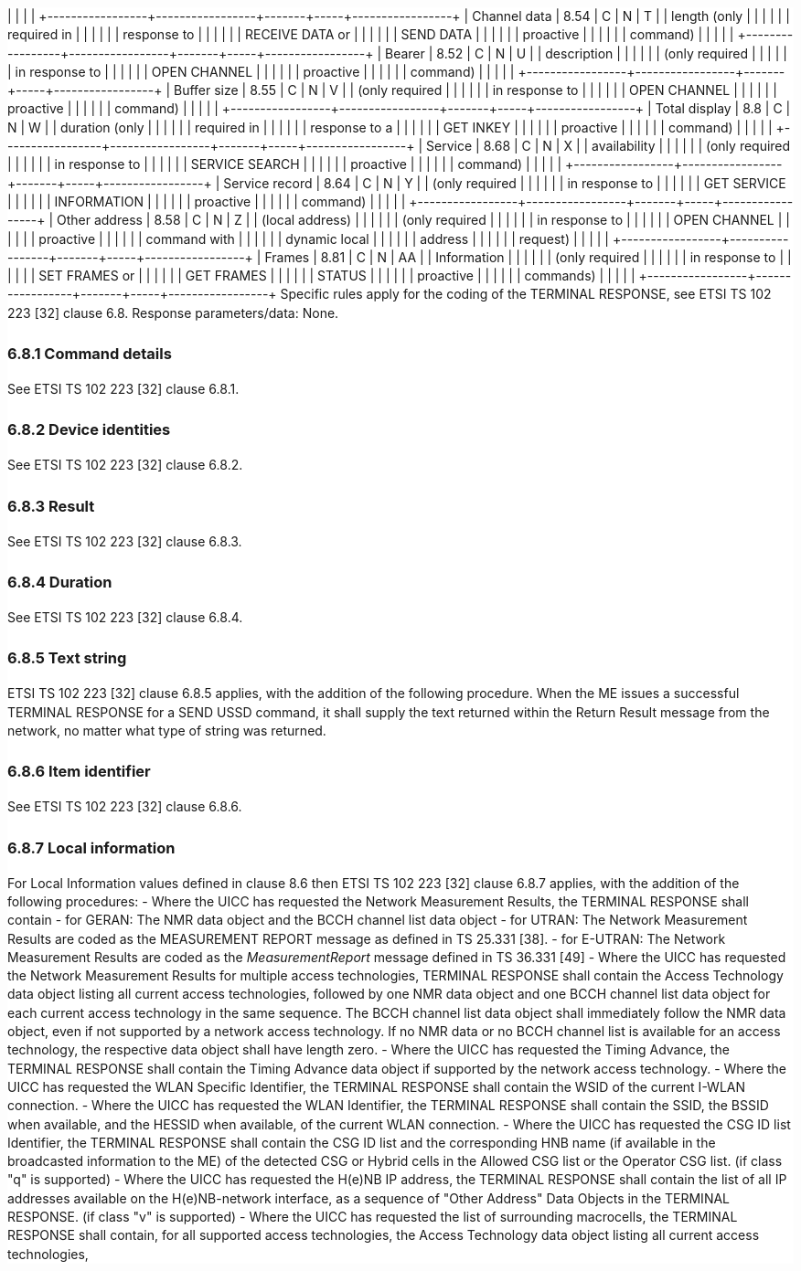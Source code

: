 | | | | +-----------------+-----------------+-------+-----+-----------------+ | Channel data | 8.54 | C | N | T | | length (only | | | | | | required in | | | | | | response to | | | | | | RECEIVE DATA or | | | | | | SEND DATA | | | | | | proactive | | | | | | command) | | | | | +-----------------+-----------------+-------+-----+-----------------+ | Bearer | 8.52 | C | N | U | | description | | | | | | (only required | | | | | | in response to | | | | | | OPEN CHANNEL | | | | | | proactive | | | | | | command) | | | | | +-----------------+-----------------+-------+-----+-----------------+ | Buffer size | 8.55 | C | N | V | | (only required | | | | | | in response to | | | | | | OPEN CHANNEL | | | | | | proactive | | | | | | command) | | | | | +-----------------+-----------------+-------+-----+-----------------+ | Total display | 8.8 | C | N | W | | duration (only | | | | | | required in | | | | | | response to a | | | | | | GET INKEY | | | | | | proactive | | | | | | command) | | | | | +-----------------+-----------------+-------+-----+-----------------+ | Service | 8.68 | C | N | X | | availability | | | | | | (only required | | | | | | in response to | | | | | | SERVICE SEARCH | | | | | | proactive | | | | | | command) | | | | | +-----------------+-----------------+-------+-----+-----------------+ | Service record | 8.64 | C | N | Y | | (only required | | | | | | in response to | | | | | | GET SERVICE | | | | | | INFORMATION | | | | | | proactive | | | | | | command) | | | | | +-----------------+-----------------+-------+-----+-----------------+ | Other address | 8.58 | C | N | Z | | (local address) | | | | | | (only required | | | | | | in response to | | | | | | OPEN CHANNEL | | | | | | proactive | | | | | | command with | | | | | | dynamic local | | | | | | address | | | | | | request) | | | | | +-----------------+-----------------+-------+-----+-----------------+ | Frames | 8.81 | C | N | AA | | Information | | | | | | (only required | | | | | | in response to | | | | | | SET FRAMES or | | | | | | GET FRAMES | | | | | | STATUS | | | | | | proactive | | | | | | commands) | | | | | +-----------------+-----------------+-------+-----+-----------------+
Specific rules apply for the coding of the TERMINAL RESPONSE, see ETSI TS 102
223 [32] clause 6.8.
Response parameters/data: None.
### 6.8.1 Command details
See ETSI TS 102 223 [32] clause 6.8.1.
### 6.8.2 Device identities
See ETSI TS 102 223 [32] clause 6.8.2.
### 6.8.3 Result
See ETSI TS 102 223 [32] clause 6.8.3.
### 6.8.4 Duration
See ETSI TS 102 223 [32] clause 6.8.4.
### 6.8.5 Text string
ETSI TS 102 223 [32] clause 6.8.5 applies, with the addition of the following
procedure.
When the ME issues a successful TERMINAL RESPONSE for a SEND USSD command, it
shall supply the text returned within the Return Result message from the
network, no matter what type of string was returned.
### 6.8.6 Item identifier
See ETSI TS 102 223 [32] clause 6.8.6.
### 6.8.7 Local information
For Local Information values defined in clause 8.6 then ETSI TS 102 223 [32]
clause 6.8.7 applies, with the addition of the following procedures:
\- Where the UICC has requested the Network Measurement Results, the TERMINAL
RESPONSE shall contain
\- for GERAN: The NMR data object and the BCCH channel list data object
\- for UTRAN: The Network Measurement Results are coded as the MEASUREMENT
REPORT message as defined in TS 25.331 [38].
\- for E-UTRAN: The Network Measurement Results are coded as the
_MeasurementReport_ message defined in TS 36.331 [49]
\- Where the UICC has requested the Network Measurement Results for multiple
access technologies, TERMINAL RESPONSE shall contain the Access Technology
data object listing all current access technologies, followed by one NMR data
object and one BCCH channel list data object for each current access
technology in the same sequence. The BCCH channel list data object shall
immediately follow the NMR data object, even if not supported by a network
access technology. If no NMR data or no BCCH channel list is available for an
access technology, the respective data object shall have length zero.
\- Where the UICC has requested the Timing Advance, the TERMINAL RESPONSE
shall contain the Timing Advance data object if supported by the network
access technology.
\- Where the UICC has requested the WLAN Specific Identifier, the TERMINAL
RESPONSE shall contain the WSID of the current I-WLAN connection.
\- Where the UICC has requested the WLAN Identifier, the TERMINAL RESPONSE
shall contain the SSID, the BSSID when available, and the HESSID when
available, of the current WLAN connection.
\- Where the UICC has requested the CSG ID list Identifier, the TERMINAL
RESPONSE shall contain the CSG ID list and the corresponding HNB name (if
available in the broadcasted information to the ME) of the detected CSG or
Hybrid cells in the Allowed CSG list or the Operator CSG list. (if class \"q\"
is supported)
\- Where the UICC has requested the H(e)NB IP address, the TERMINAL RESPONSE
shall contain the list of all IP addresses available on the H(e)NB-network
interface, as a sequence of \"Other Address\" Data Objects in the TERMINAL
RESPONSE. (if class \"v\" is supported)
\- Where the UICC has requested the list of surrounding macrocells, the
TERMINAL RESPONSE shall contain, for all supported access technologies, the
Access Technology data object listing all current access technologies,